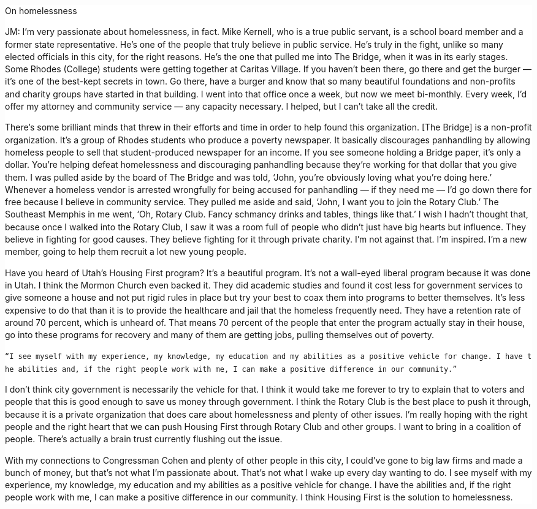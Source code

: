 On homelessness

JM: I’m very passionate about homelessness, in fact. Mike Kernell, who is a true public servant, is a school board member and a former state representative. He’s one of the people that truly believe in public service. He’s truly in the fight, unlike so many elected officials in this city, for the right reasons. He’s the one that pulled me into The Bridge, when it was in its early stages. Some Rhodes (College) students were getting together at Caritas Village. If you haven’t been there, go there and get the burger — it’s one of the best-kept secrets in town. Go there, have a burger and know that so many beautiful foundations and non-profits and charity groups have started in that building. I went into that office once a week, but now we meet bi-monthly. Every week, I’d offer my attorney and community service — any capacity necessary. I helped, but I can’t take all the credit.

There’s some brilliant minds that threw in their efforts and time in order to help found this organization. [The Bridge] is a non-profit organization. It’s a group of Rhodes students who produce a poverty newspaper. It basically discourages panhandling by allowing homeless people to sell that student-produced newspaper for an income. If you see someone holding a Bridge paper, it’s only a dollar. You’re helping defeat homelessness and discouraging panhandling because they’re working for that dollar that you give them. I was pulled aside by the board of The Bridge and was told, ‘John, you’re obviously loving what you’re doing here.’ Whenever a homeless vendor is arrested wrongfully for being accused for panhandling — if they need me — I’d go down there for free because I believe in community service. They pulled me aside and said, ‘John, I want you to join the Rotary Club.’ The Southeast Memphis in me went, ‘Oh, Rotary Club. Fancy schmancy drinks and tables, things like that.’ I wish I hadn’t thought that, because once I walked into the Rotary Club, I saw it was a room full of people who didn’t just have big hearts but influence. They believe in fighting for good causes. They believe fighting for it through private charity. I’m not against that. I’m inspired. I’m a new member, going to help them recruit a lot new young people.

Have you heard of Utah’s Housing First program? It’s a beautiful program. It’s not a wall-eyed liberal program because it was done in Utah. I think the Mormon Church even backed it. They did academic studies and found it cost less for government services to give someone a house and not put rigid rules in place but try your best to coax them into programs to better themselves. It’s less expensive to do that than it is to provide the healthcare and jail that the homeless frequently need. They have a retention rate of around 70 percent, which is unheard of. That means 70 percent of the people that enter the program actually stay in their house, go into these programs for recovery and many of them are getting jobs, pulling themselves out of poverty.

    “I see myself with my experience, my knowledge, my education and my abilities as a positive vehicle for change. I have the abilities and, if the right people work with me, I can make a positive difference in our community.”

I don’t think city government is necessarily the vehicle for that. I think it would take me forever to try to explain that to voters and people that this is good enough to save us money through government. I think the Rotary Club is the best place to push it through, because it is a private organization that does care about homelessness and plenty of other issues. I’m really hoping with the right people and the right heart that we can push Housing First through Rotary Club and other groups. I want to bring in a coalition of people. There’s actually a brain trust currently flushing out the issue.

With my connections to Congressman Cohen and plenty of other people in this city, I could’ve gone to big law firms and made a bunch of money, but that’s not what I’m passionate about. That’s not what I wake up every day wanting to do. I see myself with my experience, my knowledge, my education and my abilities as a positive vehicle for change. I have the abilities and, if the right people work with me, I can make a positive difference in our community. I think Housing First is the solution to homelessness.
